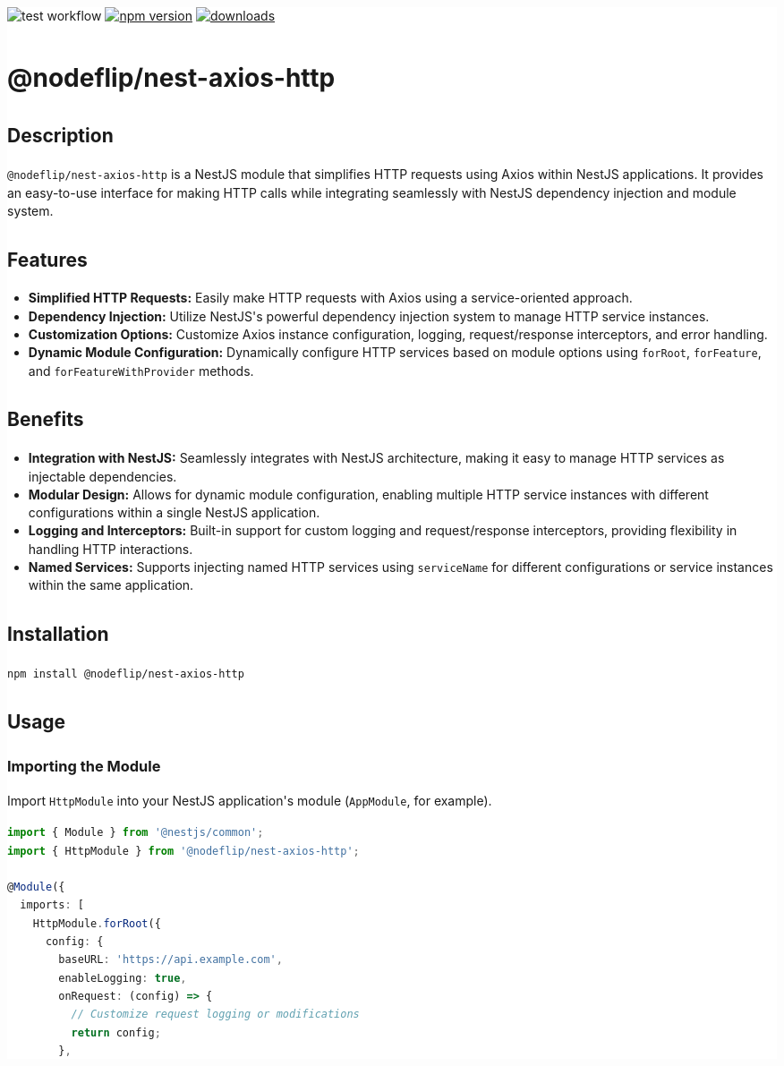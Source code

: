 ![test workflow](https://github.com/nodeflip/nest-axios-http/actions/workflows/test.yml/badge.svg)
[![npm version](https://badge.fury.io/js/%40nodeflip%2Fnest-axios-http.svg)](https://badge.fury.io/js/%40nodeflip%2Fnest-axios-http)
[![downloads](https://img.shields.io/npm/dm/@nodeflip/nest-axios-http.svg)](https://www.npmjs.com/package/@nodeflip/nest-axios-http)

# @nodeflip/nest-axios-http

## Description

`@nodeflip/nest-axios-http` is a NestJS module that simplifies HTTP requests using Axios within NestJS applications. It provides an easy-to-use interface for making HTTP calls while integrating seamlessly with NestJS dependency injection and module system.

## Features

- **Simplified HTTP Requests:** Easily make HTTP requests with Axios using a service-oriented approach.
- **Dependency Injection:** Utilize NestJS's powerful dependency injection system to manage HTTP service instances.
- **Customization Options:** Customize Axios instance configuration, logging, request/response interceptors, and error handling.
- **Dynamic Module Configuration:** Dynamically configure HTTP services based on module options using `forRoot`, `forFeature`, and `forFeatureWithProvider` methods.

## Benefits

- **Integration with NestJS:** Seamlessly integrates with NestJS architecture, making it easy to manage HTTP services as injectable dependencies.
- **Modular Design:** Allows for dynamic module configuration, enabling multiple HTTP service instances with different configurations within a single NestJS application.
- **Logging and Interceptors:** Built-in support for custom logging and request/response interceptors, providing flexibility in handling HTTP interactions.
- **Named Services:** Supports injecting named HTTP services using `serviceName` for different configurations or service instances within the same application.

## Installation

```bash
npm install @nodeflip/nest-axios-http
```

## Usage

### Importing the Module

Import `HttpModule` into your NestJS application's module (`AppModule`, for example).

```typescript
import { Module } from '@nestjs/common';
import { HttpModule } from '@nodeflip/nest-axios-http';

@Module({
  imports: [
    HttpModule.forRoot({
      config: {
        baseURL: 'https://api.example.com',
        enableLogging: true,
        onRequest: (config) => {
          // Customize request logging or modifications
          return config;
        },
```